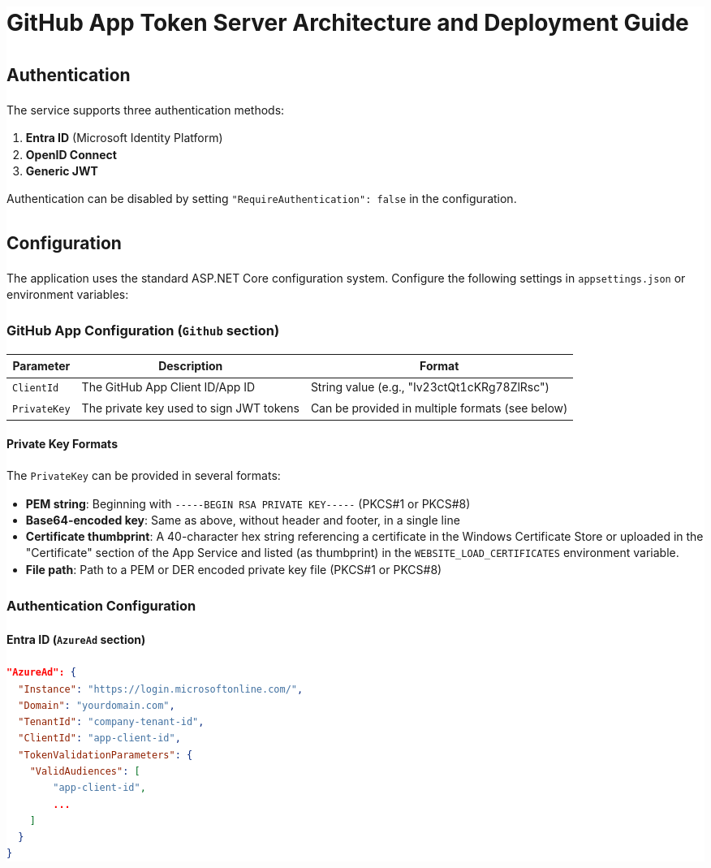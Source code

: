 # GitHub App Token Server Architecture and Deployment Guide

## Authentication

The service supports three authentication methods:

1. **Entra ID** (Microsoft Identity Platform)
2. **OpenID Connect**
3. **Generic JWT**

Authentication can be disabled by setting `"RequireAuthentication": false` in the configuration.

## Configuration

The application uses the standard ASP.NET Core configuration system. Configure the following settings in `appsettings.json` or environment variables:

### GitHub App Configuration (`Github` section)

| Parameter | Description | Format |
|-----------|-------------|--------|
| `ClientId` | The GitHub App Client ID/App ID | String value (e.g., "Iv23ctQt1cKRg78ZlRsc") |
| `PrivateKey` | The private key used to sign JWT tokens | Can be provided in multiple formats (see below) |

#### Private Key Formats

The `PrivateKey` can be provided in several formats:

- **PEM string**: Beginning with `-----BEGIN RSA PRIVATE KEY-----` (PKCS#1 or PKCS#8)
- **Base64-encoded key**: Same as above, without header and footer, in a single line
- **Certificate thumbprint**: A 40-character hex string referencing a certificate in the Windows Certificate Store or 
  uploaded in the "Certificate" section of the App Service and listed (as thumbprint) in the `WEBSITE_LOAD_CERTIFICATES` environment variable.
- **File path**: Path to a PEM or DER encoded private key file (PKCS#1 or PKCS#8)

### Authentication Configuration

#### Entra ID (`AzureAd` section)

```json
"AzureAd": {
  "Instance": "https://login.microsoftonline.com/",
  "Domain": "yourdomain.com",
  "TenantId": "company-tenant-id",
  "ClientId": "app-client-id",
  "TokenValidationParameters": {
    "ValidAudiences": [
        "app-client-id",
        ...
    ]
  }
}
```
